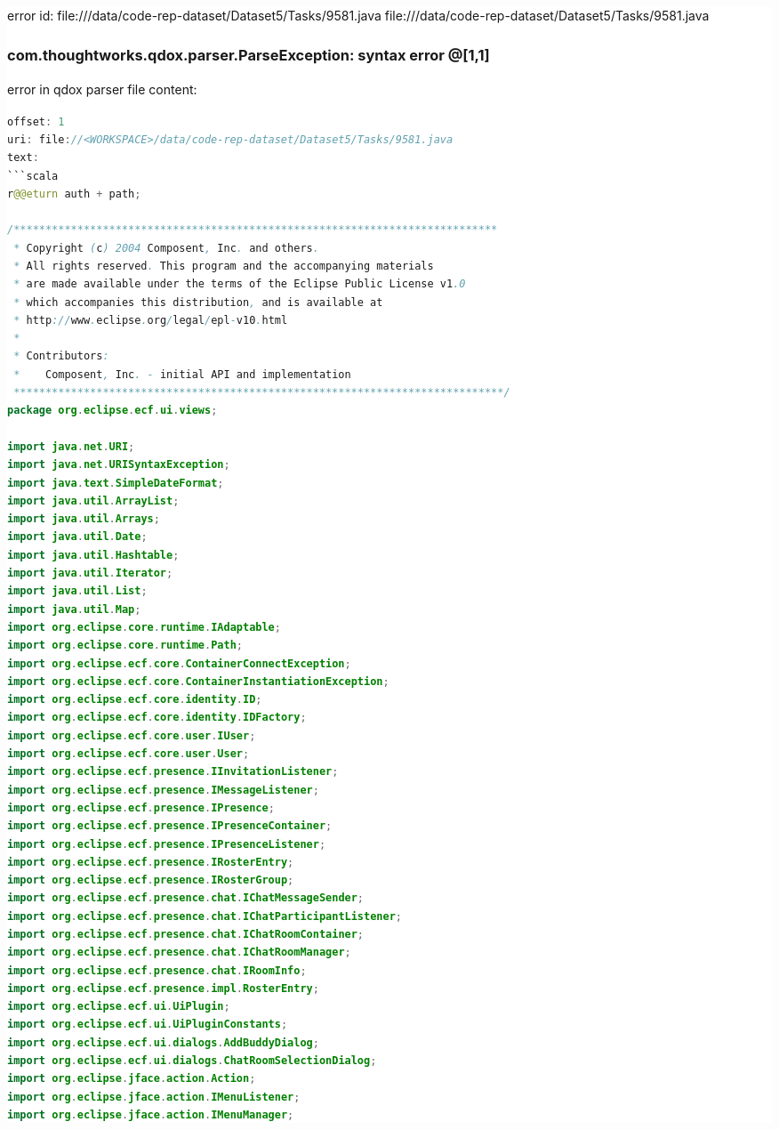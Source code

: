 error id: file://<WORKSPACE>/data/code-rep-dataset/Dataset5/Tasks/9581.java
file://<WORKSPACE>/data/code-rep-dataset/Dataset5/Tasks/9581.java
### com.thoughtworks.qdox.parser.ParseException: syntax error @[1,1]

error in qdox parser
file content:
```java
offset: 1
uri: file://<WORKSPACE>/data/code-rep-dataset/Dataset5/Tasks/9581.java
text:
```scala
r@@eturn auth + path;

/****************************************************************************
 * Copyright (c) 2004 Composent, Inc. and others.
 * All rights reserved. This program and the accompanying materials
 * are made available under the terms of the Eclipse Public License v1.0
 * which accompanies this distribution, and is available at
 * http://www.eclipse.org/legal/epl-v10.html
 *
 * Contributors:
 *    Composent, Inc. - initial API and implementation
 *****************************************************************************/
package org.eclipse.ecf.ui.views;

import java.net.URI;
import java.net.URISyntaxException;
import java.text.SimpleDateFormat;
import java.util.ArrayList;
import java.util.Arrays;
import java.util.Date;
import java.util.Hashtable;
import java.util.Iterator;
import java.util.List;
import java.util.Map;
import org.eclipse.core.runtime.IAdaptable;
import org.eclipse.core.runtime.Path;
import org.eclipse.ecf.core.ContainerConnectException;
import org.eclipse.ecf.core.ContainerInstantiationException;
import org.eclipse.ecf.core.identity.ID;
import org.eclipse.ecf.core.identity.IDFactory;
import org.eclipse.ecf.core.user.IUser;
import org.eclipse.ecf.core.user.User;
import org.eclipse.ecf.presence.IInvitationListener;
import org.eclipse.ecf.presence.IMessageListener;
import org.eclipse.ecf.presence.IPresence;
import org.eclipse.ecf.presence.IPresenceContainer;
import org.eclipse.ecf.presence.IPresenceListener;
import org.eclipse.ecf.presence.IRosterEntry;
import org.eclipse.ecf.presence.IRosterGroup;
import org.eclipse.ecf.presence.chat.IChatMessageSender;
import org.eclipse.ecf.presence.chat.IChatParticipantListener;
import org.eclipse.ecf.presence.chat.IChatRoomContainer;
import org.eclipse.ecf.presence.chat.IChatRoomManager;
import org.eclipse.ecf.presence.chat.IRoomInfo;
import org.eclipse.ecf.presence.impl.RosterEntry;
import org.eclipse.ecf.ui.UiPlugin;
import org.eclipse.ecf.ui.UiPluginConstants;
import org.eclipse.ecf.ui.dialogs.AddBuddyDialog;
import org.eclipse.ecf.ui.dialogs.ChatRoomSelectionDialog;
import org.eclipse.jface.action.Action;
import org.eclipse.jface.action.IMenuListener;
import org.eclipse.jface.action.IMenuManager;
```